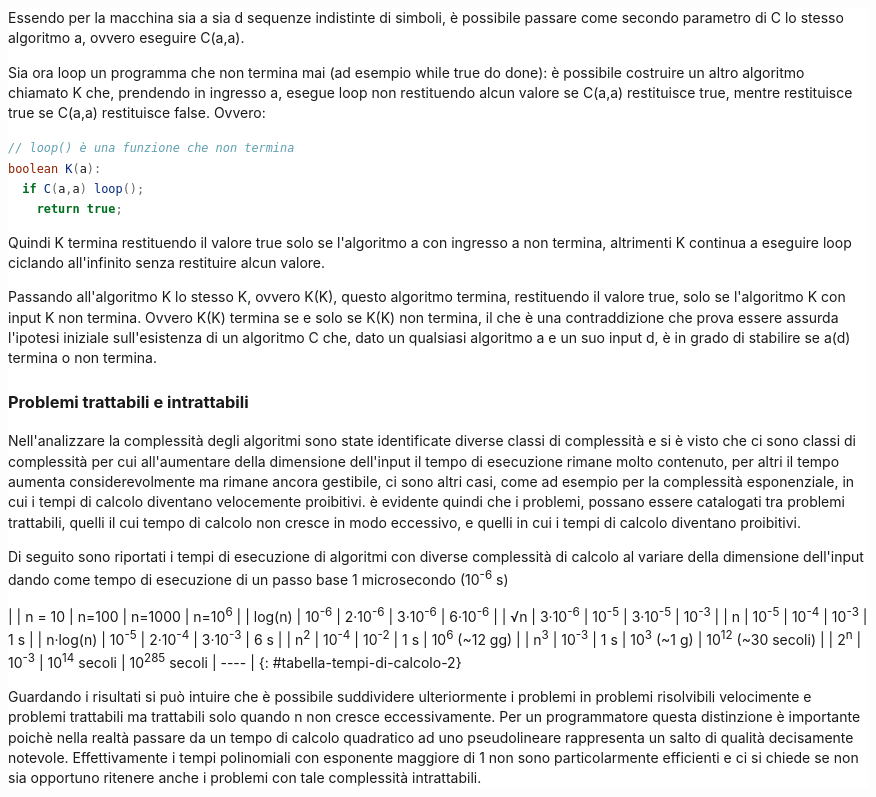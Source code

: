 Essendo per la macchina sia a sia d sequenze indistinte di simboli, è possibile passare come secondo parametro di C lo stesso algoritmo a, ovvero eseguire C(a,a).

Sia ora loop un programma che non termina mai (ad esempio while true do done): è possibile costruire un altro algoritmo chiamato K che, prendendo in ingresso a, esegue loop non restituendo alcun valore se C(a,a) restituisce true, mentre restituisce true se C(a,a) restituisce false. Ovvero:

```java
// loop() è una funzione che non termina
boolean K(a):
  if C(a,a) loop();
    return true;
```

Quindi K termina restituendo il valore true solo se l'algoritmo a con ingresso a non termina, altrimenti K continua a eseguire loop ciclando all'infinito senza restituire alcun valore.

Passando all'algoritmo K lo stesso K, ovvero K(K), questo algoritmo termina, restituendo il valore true, solo se l'algoritmo K con input K non termina. Ovvero K(K) termina se e solo se K(K) non termina, il che è una contraddizione che prova essere assurda l'ipotesi iniziale sull'esistenza di un algoritmo C che, dato un qualsiasi algoritmo a e un suo input d, è in grado di stabilire se a(d) termina o non termina.

### Problemi trattabili e intrattabili

Nell'analizzare la complessità degli algoritmi sono state identificate diverse classi di complessità e si è visto che ci sono classi di complessità per cui all'aumentare della dimensione dell'input il tempo di esecuzione rimane molto contenuto, per altri il tempo aumenta considerevolmente ma rimane ancora gestibile, ci sono altri casi, come ad esempio per la complessità esponenziale, in cui i tempi di calcolo diventano velocemente proibitivi. è evidente quindi che i problemi, possano essere catalogati tra problemi trattabili, quelli il cui tempo di calcolo non cresce in modo eccessivo, e quelli in cui i tempi di calcolo diventano proibitivi.

Di seguito sono riportati i tempi di esecuzione di algoritmi con diverse complessità di calcolo al variare della dimensione dell'input dando come tempo di esecuzione di un passo base 1 microsecondo (10<sup>-6</sup> s)

|                   | n = 10                | n=100                     | n=1000                | n=10<sup>6</sup>              |
| log(n)            | 10<sup>-6</sup>       | 2·10<sup>-6</sup>         | 3·10<sup>-6</sup>     | 6·10<sup>-6</sup>             |
| √n                | 3·10<sup>-6</sup>     | 10<sup>-5</sup>           | 3·10<sup>-5</sup>     | 10<sup>-3</sup>               |
| n                 | 10<sup>-5</sup>       | 10<sup>-4</sup>           | 10<sup>-3</sup>       | 1 s                           |
| n·log(n)          | 10<sup>-5</sup>       | 2·10<sup>-4</sup>         | 3·10<sup>-3</sup>     | 6 s                           |
| n<sup>2</sup>     | 10<sup>-4</sup>       | 10<sup>-2</sup>           | 1 s                   | 10<sup>6</sup> (~12 gg)       |
| n<sup>3</sup>     | 10<sup>-3</sup>       | 1 s                       | 10<sup>3</sup> (~1 g) | 10<sup>12</sup> (~30 secoli)  |
| 2<sup>n</sup>     | 10<sup>-3</sup>       | 10<sup>14</sup> secoli    | 10<sup>285</sup> secoli | ----                        |
{: #tabella-tempi-di-calcolo-2}

Guardando i risultati si può intuire che è possibile suddividere ulteriormente i problemi in problemi risolvibili velocimente e problemi trattabili ma trattabili solo quando n non cresce eccessivamente. Per un programmatore questa distinzione è importante poichè nella realtà passare da un tempo di calcolo quadratico ad uno pseudolineare rappresenta un salto di qualità decisamente notevole. Effettivamente i tempi polinomiali con esponente maggiore di 1 non sono particolarmente efficienti e ci si chiede se non sia opportuno ritenere anche i problemi con tale complessità intrattabili.
